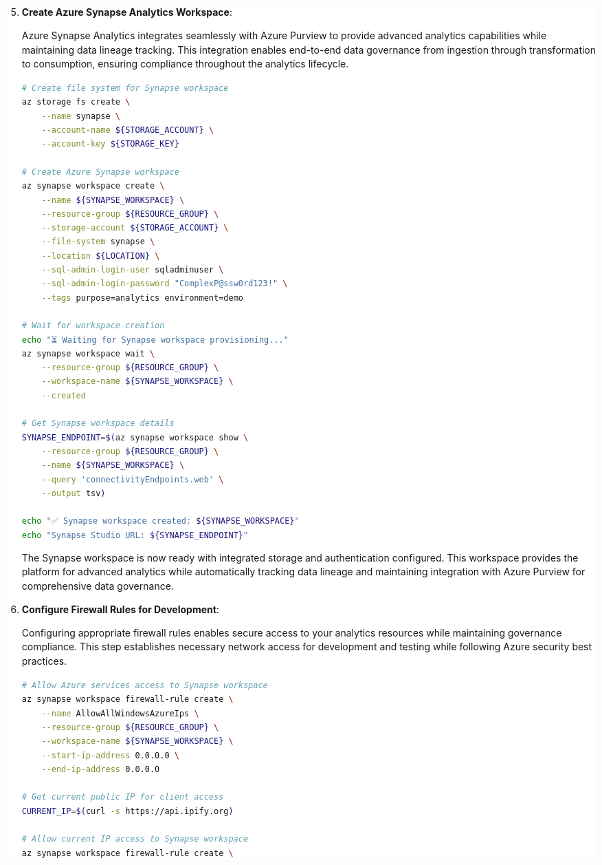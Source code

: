 5. **Create Azure Synapse Analytics Workspace**:

   Azure Synapse Analytics integrates seamlessly with Azure Purview to provide advanced analytics capabilities while maintaining data lineage tracking. This integration enables end-to-end data governance from ingestion through transformation to consumption, ensuring compliance throughout the analytics lifecycle.

   ```bash
   # Create file system for Synapse workspace
   az storage fs create \
       --name synapse \
       --account-name ${STORAGE_ACCOUNT} \
       --account-key ${STORAGE_KEY}
   
   # Create Azure Synapse workspace
   az synapse workspace create \
       --name ${SYNAPSE_WORKSPACE} \
       --resource-group ${RESOURCE_GROUP} \
       --storage-account ${STORAGE_ACCOUNT} \
       --file-system synapse \
       --location ${LOCATION} \
       --sql-admin-login-user sqladminuser \
       --sql-admin-login-password "ComplexP@ssw0rd123!" \
       --tags purpose=analytics environment=demo
   
   # Wait for workspace creation
   echo "⏳ Waiting for Synapse workspace provisioning..."
   az synapse workspace wait \
       --resource-group ${RESOURCE_GROUP} \
       --workspace-name ${SYNAPSE_WORKSPACE} \
       --created
   
   # Get Synapse workspace details
   SYNAPSE_ENDPOINT=$(az synapse workspace show \
       --resource-group ${RESOURCE_GROUP} \
       --name ${SYNAPSE_WORKSPACE} \
       --query 'connectivityEndpoints.web' \
       --output tsv)
   
   echo "✅ Synapse workspace created: ${SYNAPSE_WORKSPACE}"
   echo "Synapse Studio URL: ${SYNAPSE_ENDPOINT}"
   ```

   The Synapse workspace is now ready with integrated storage and authentication configured. This workspace provides the platform for advanced analytics while automatically tracking data lineage and maintaining integration with Azure Purview for comprehensive data governance.

6. **Configure Firewall Rules for Development**:

   Configuring appropriate firewall rules enables secure access to your analytics resources while maintaining governance compliance. This step establishes necessary network access for development and testing while following Azure security best practices.

   ```bash
   # Allow Azure services access to Synapse workspace
   az synapse workspace firewall-rule create \
       --name AllowAllWindowsAzureIps \
       --resource-group ${RESOURCE_GROUP} \
       --workspace-name ${SYNAPSE_WORKSPACE} \
       --start-ip-address 0.0.0.0 \
       --end-ip-address 0.0.0.0
   
   # Get current public IP for client access
   CURRENT_IP=$(curl -s https://api.ipify.org)
   
   # Allow current IP access to Synapse workspace
   az synapse workspace firewall-rule create \
   ```